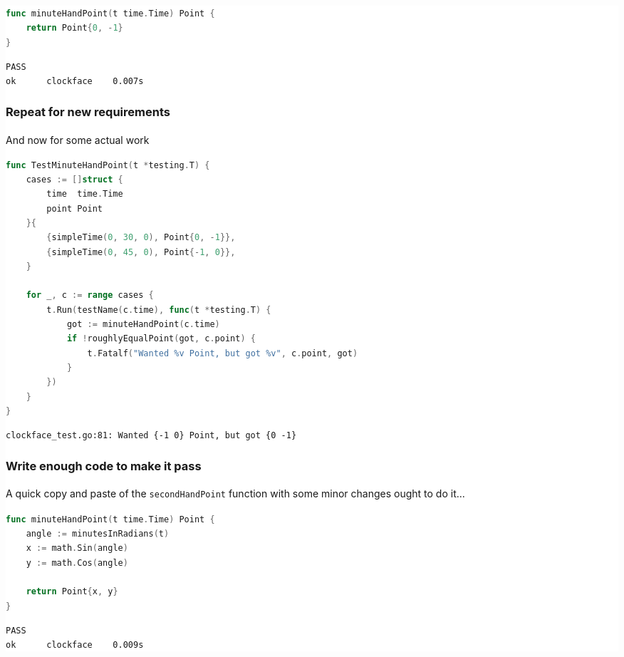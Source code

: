 ```go
func minuteHandPoint(t time.Time) Point {
    return Point{0, -1}
}
```

```text
PASS
ok      clockface    0.007s
```

### Repeat for new requirements

And now for some actual work

```go
func TestMinuteHandPoint(t *testing.T) {
    cases := []struct {
        time  time.Time
        point Point
    }{
        {simpleTime(0, 30, 0), Point{0, -1}},
        {simpleTime(0, 45, 0), Point{-1, 0}},
    }

    for _, c := range cases {
        t.Run(testName(c.time), func(t *testing.T) {
            got := minuteHandPoint(c.time)
            if !roughlyEqualPoint(got, c.point) {
                t.Fatalf("Wanted %v Point, but got %v", c.point, got)
            }
        })
    }
}
```

```text
clockface_test.go:81: Wanted {-1 0} Point, but got {0 -1}
```

### Write enough code to make it pass

A quick copy and paste of the `secondHandPoint` function with some minor changes ought to do it...

```go
func minuteHandPoint(t time.Time) Point {
    angle := minutesInRadians(t)
    x := math.Sin(angle)
    y := math.Cos(angle)

    return Point{x, y}
}
```

```text
PASS
ok      clockface    0.009s
```
